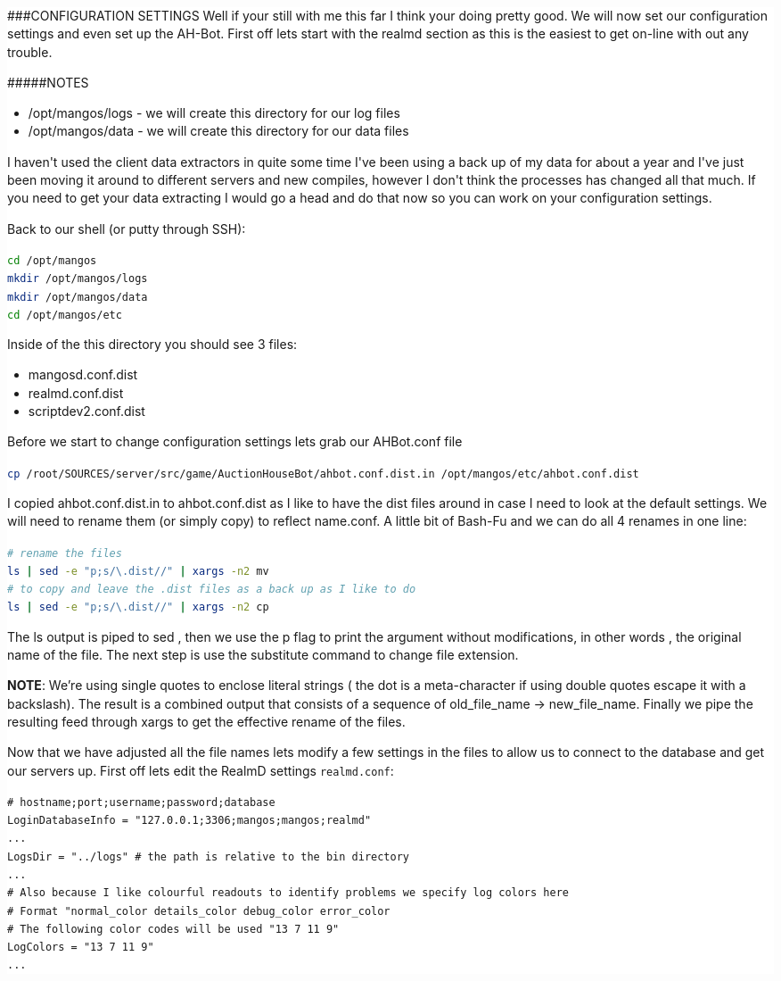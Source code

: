 ###CONFIGURATION SETTINGS
Well if your still with me this far I think your doing pretty good. We will now set our configuration settings and even set up the AH-Bot. First off lets start with the realmd section as this is the easiest to get on-line with out any trouble.

#####NOTES
+ /opt/mangos/logs - we will create this directory for our log files
+ /opt/mangos/data - we will create this directory for our data files

I haven't used the client data extractors in quite some time I've been using a back up of my data for about a year and I've just been moving it around to different servers and new compiles, however I don't think the processes has changed all that much. If you need to get your data extracting I would go a head and do that now so you can work on your configuration settings.

Back to our shell (or putty through SSH):
```bash
cd /opt/mangos
mkdir /opt/mangos/logs
mkdir /opt/mangos/data
cd /opt/mangos/etc
```
Inside of the this directory you should see 3 files:
+ mangosd.conf.dist
+ realmd.conf.dist
+ scriptdev2.conf.dist

Before we start to change configuration settings lets grab our AHBot.conf file 
```bash
cp /root/SOURCES/server/src/game/AuctionHouseBot/ahbot.conf.dist.in /opt/mangos/etc/ahbot.conf.dist
```
I copied ahbot.conf.dist.in to ahbot.conf.dist as I like to have the dist files around in case I need to look at the default settings. We will need to rename them (or simply copy) to reflect name.conf. A little bit of Bash-Fu and we can do all 4 renames in one line:
```bash
# rename the files
ls | sed -e "p;s/\.dist//" | xargs -n2 mv
# to copy and leave the .dist files as a back up as I like to do
ls | sed -e "p;s/\.dist//" | xargs -n2 cp
```
The ls output is piped to sed , then we use the p flag to print the argument without modifications, in other words , the original name of the file.
The next step is use the substitute command to change file extension.

**NOTE**: We’re using single quotes to enclose literal strings ( the dot is a meta-character if using double quotes escape it with a backslash).
The result is a combined output that consists of a sequence of old_file_name -> new_file_name.
Finally we pipe the resulting feed through xargs to get the effective rename of the files.

Now that we have adjusted all the file names lets modify a few settings in the files to allow us to connect to the database and get our servers up.
First off lets edit the RealmD settings `realmd.conf`:
```
# hostname;port;username;password;database
LoginDatabaseInfo = "127.0.0.1;3306;mangos;mangos;realmd"
...
LogsDir = "../logs" # the path is relative to the bin directory
...
# Also because I like colourful readouts to identify problems we specify log colors here
# Format "normal_color details_color debug_color error_color
# The following color codes will be used "13 7 11 9"
LogColors = "13 7 11 9"
...
```
